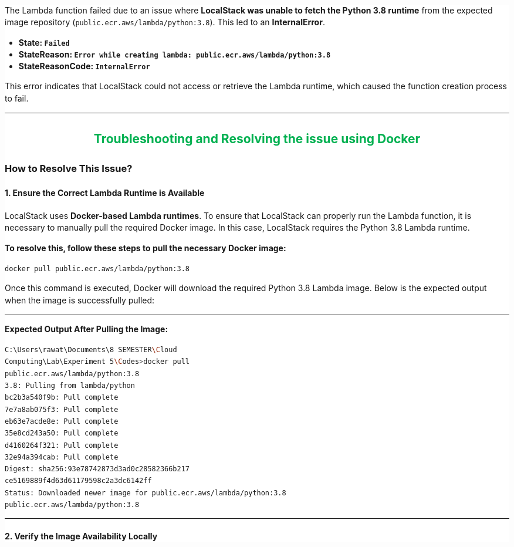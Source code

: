 The Lambda function failed due to an issue where **LocalStack was unable to fetch the Python 3.8 runtime** from the expected image repository (`public.ecr.aws/lambda/python:3.8`). This led to an **InternalError**.

- **State: `Failed`**
- **StateReason: `Error while creating lambda: public.ecr.aws/lambda/python:3.8`**
- **StateReasonCode: `InternalError`**

This error indicates that LocalStack could not access or retrieve the Lambda runtime, which caused the function creation process to fail.

---

<div style='text-align:center; color: #00B050'> <h2>Troubleshooting and Resolving the issue using Docker</h2></div>

### **How to Resolve This Issue?**

#### **1. Ensure the Correct Lambda Runtime is Available**

LocalStack uses **Docker-based Lambda runtimes**. To ensure that LocalStack can properly run the Lambda function, it is necessary to manually pull the required Docker image. In this case, LocalStack requires the Python 3.8 Lambda runtime.

**To resolve this, follow these steps to pull the necessary Docker image:**

```sh
docker pull public.ecr.aws/lambda/python:3.8
```

Once this command is executed, Docker will download the required Python 3.8 Lambda image. Below is the expected output when the image is successfully pulled:

---

**Expected Output After Pulling the Image:**

```sh
C:\Users\rawat\Documents\8 SEMESTER\Cloud
Computing\Lab\Experiment 5\Codes>docker pull
public.ecr.aws/lambda/python:3.8
3.8: Pulling from lambda/python
bc2b3a540f9b: Pull complete
7e7a8ab075f3: Pull complete
eb63e7acde8e: Pull complete
35e8cd243a50: Pull complete
d4160264f321: Pull complete
32e94a394cab: Pull complete
Digest: sha256:93e78742873d3ad0c28582366b217
ce5169889f4d63d61179598c2a3dc6142ff
Status: Downloaded newer image for public.ecr.aws/lambda/python:3.8
public.ecr.aws/lambda/python:3.8
```

---

#### **2. Verify the Image Availability Locally**
